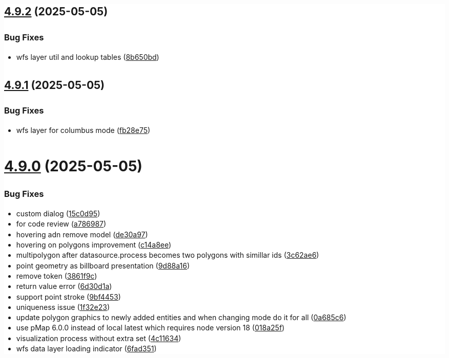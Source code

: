 

## [4.9.2](https://github.com/MapColonies/shared-components/compare/@map-colonies/react-components@4.9.1...@map-colonies/react-components@4.9.2) (2025-05-05)


### Bug Fixes

* wfs layer util and lookup tables ([8b650bd](https://github.com/MapColonies/shared-components/commit/8b650bd311750b35af1607d94d07e75cac0a230a))





## [4.9.1](https://github.com/MapColonies/shared-components/compare/@map-colonies/react-components@4.9.0...@map-colonies/react-components@4.9.1) (2025-05-05)


### Bug Fixes

* wfs layer for columbus mode ([fb28e75](https://github.com/MapColonies/shared-components/commit/fb28e75335d4eea4e645a953568cd264be139add))





# [4.9.0](https://github.com/MapColonies/shared-components/compare/@map-colonies/react-components@4.8.1...@map-colonies/react-components@4.9.0) (2025-05-05)


### Bug Fixes

* custom dialog ([15c0d95](https://github.com/MapColonies/shared-components/commit/15c0d95699b69410b2c1c8acda5662a9d5371aa0))
* for code review ([a786987](https://github.com/MapColonies/shared-components/commit/a786987e4766531ca1c9741b94c3ed9ca09b0131))
* hovering adn remove model ([de30a97](https://github.com/MapColonies/shared-components/commit/de30a97d0fb18145a9fd51152989cb05d9722beb))
* hovering on polygons improvement ([c14a8ee](https://github.com/MapColonies/shared-components/commit/c14a8ee44db29a98f6751a59ec3d5b711d625bf3))
* multipolygon after datasource.process becomes two polygons with simillar ids ([3c62ae6](https://github.com/MapColonies/shared-components/commit/3c62ae65e62c7bbdafdf42aeea57471f8214d076))
* point geometry as billboard presentation ([9d88a16](https://github.com/MapColonies/shared-components/commit/9d88a16acfa93b8e528c219254607e13c82f0044))
* remove token ([3861f9c](https://github.com/MapColonies/shared-components/commit/3861f9c4140ca9ea1ea24a34714938ab682409e5))
* return value error ([6d30d1a](https://github.com/MapColonies/shared-components/commit/6d30d1a2e0fc3e77d488c8ec62727e25050efc3c))
* support point stroke ([9bf4453](https://github.com/MapColonies/shared-components/commit/9bf44539e04562a89ddc9499116a3e9bd87de44c))
* uniqueness issue ([1f32e23](https://github.com/MapColonies/shared-components/commit/1f32e23d64de91ffa6b85907fd92ce038204bf66))
* update polygon graphics to newly added entities and when changing mode do it for all ([0a685c6](https://github.com/MapColonies/shared-components/commit/0a685c6cbbc87af6259c7aef564f792d6b26b3a6))
* use pMap 6.0.0 instead of local latest which requires node version 18 ([018a25f](https://github.com/MapColonies/shared-components/commit/018a25f61ad56f7fca0c7b8e80f312326aeb6d29))
* visualization process without extra set ([4c11634](https://github.com/MapColonies/shared-components/commit/4c116341181f577e1b61fee059ef68637ce99567))
* wfs data layer loading indicator ([6fad351](https://github.com/MapColonies/shared-components/commit/6fad35141c39d64243facd1e7102530d5c8c2e69))
